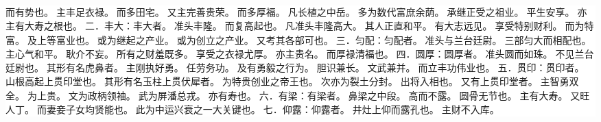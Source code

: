 而有势也。
主丰足衣禄。
而多田宅。
又主完善贵荣。
而多厚福。
凡长植之中岳。
多为数代富庶余荫。
承继正受之祖业。
平生安享。
亦主有大寿之根也。
二．丰大：丰大者。
准头丰隆。
而复高起也。
凡准头丰隆高大。
其人正直和平。
有大志远见。
享受特别财利。
而为特富。
及上等富业也。
或为继起之产业。
或为创立之产业。
又考其各部可也。
三．匀配：匀配者。
准头与兰台廷尉。
三部匀大而相配也。
主心气和平。
耿介不妄。
所有之财羞既多。
享受之衣禄尤厚。
亦主贵名。
而厚禄清福也。
四．圆厚：圆厚者。
准头圆而如珠。
不见兰台廷尉也。
其形有名虎鼻者。
主刚执好勇。
任劳务功。
及有勇毅之行为。
胆识兼长。
文武兼并。
而立丰功伟业也。
五．贯印：贯印者。
山根高起上贯印堂也。
其形有名玉柱上贯伏犀者。
为特贵创业之帝王也。
次亦为裂土分封。
出将入相也。
又有上贯印堂者。
主智勇双全。
为上贵。
文为政柄领袖。
武为屏潘总戎。
亦有寿也。
六．有梁：有梁者。
鼻梁之中段。
高而不露。
圆骨无节也。
主有大寿。
又旺人丁。
而妻妾子女均贤能也。
此为中运兴衰之一大关键也。
七．仰露：仰露者。
井灶上仰而露孔也。
主财不入库。
